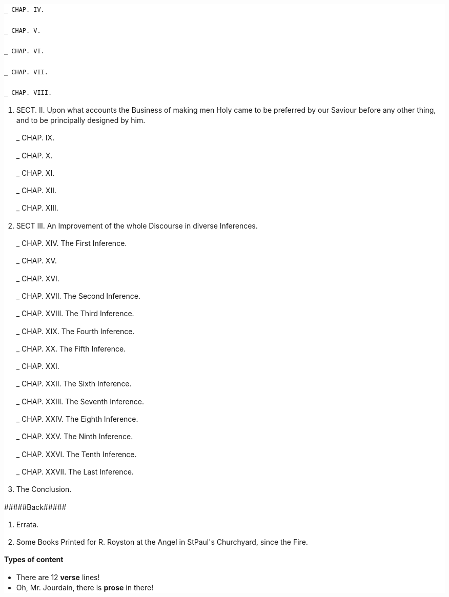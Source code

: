     _ CHAP. IV.

    _ CHAP. V.

    _ CHAP. VI.

    _ CHAP. VII.

    _ CHAP. VIII.

1. SECT. II. Upon what accounts the Business of making men Holy came to be preferred by our Saviour before any other thing, and to be principally designed by him.

    _ CHAP. IX.

    _ CHAP. X.

    _ CHAP. XI.

    _ CHAP. XII.

    _ CHAP. XIII.

1. SECT III. An Improvement of the whole Discourse in diverse Inferences.

    _ CHAP. XIV. The First Inference.

    _ CHAP. XV.

    _ CHAP. XVI.

    _ CHAP. XVII. The Second Inference.

    _ CHAP. XVIII. The Third Inference.

    _ CHAP. XIX. The Fourth Inference.

    _ CHAP. XX. The Fifth Inference.

    _ CHAP. XXI.

    _ CHAP. XXII. The Sixth Inference.

    _ CHAP. XXIII. The Seventh Inference.

    _ CHAP. XXIV. The Eighth Inference.

    _ CHAP. XXV. The Ninth Inference.

    _ CHAP. XXVI. The Tenth Inference.

    _ CHAP. XXVII. The Last Inference.

1. The Conclusion.

#####Back#####

1. Errata.

1. Some Books Printed for R. Royston at the Angel in StPaul's Churchyard, since the Fire.

**Types of content**

  * There are 12 **verse** lines!
  * Oh, Mr. Jourdain, there is **prose** in there!

